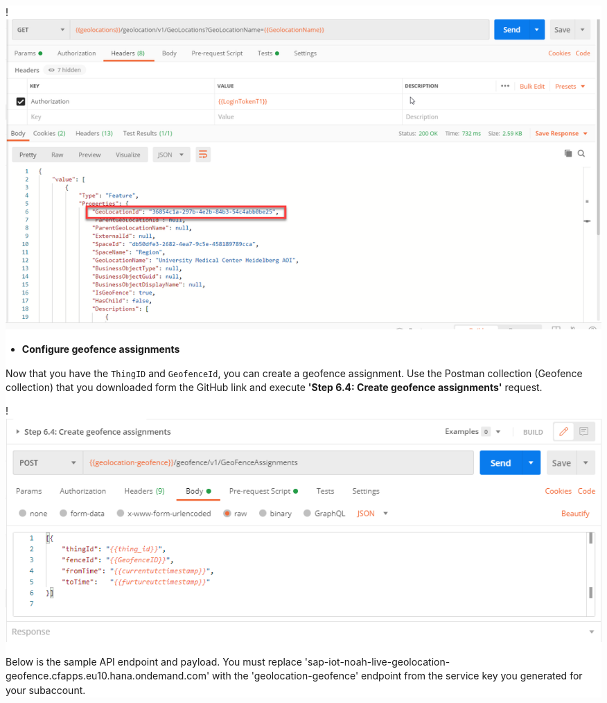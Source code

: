 !![GeofenceId](GeofenceId.png)

+ **Configure geofence assignments**

Now that you have the `ThingID` and `GeofenceId`, you can create a geofence assignment. Use the Postman collection (Geofence collection) that you downloaded form the GitHub link and execute **'Step 6.4: Create geofence assignments'** request.

!![Geofence_Assignments_API_Call](Geofence_Assignments.png)

Below is the sample API endpoint and payload. You must replace 'sap-iot-noah-live-geolocation-geofence.cfapps.eu10.hana.ondemand.com' with the 'geolocation-geofence' endpoint from the service key you generated for your subaccount.
